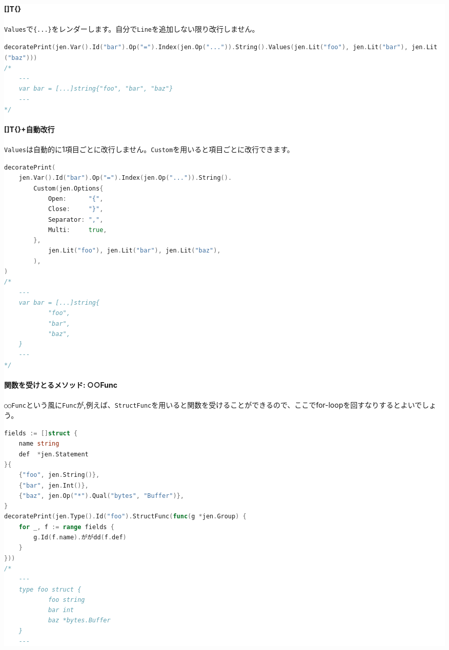 #### []T{}

`Values`で`{...}`をレンダーします。自分で`Line`を追加しない限り改行しません。

```go
decoratePrint(jen.Var().Id("bar").Op("=").Index(jen.Op("...")).String().Values(jen.Lit("foo"), jen.Lit("bar"), jen.Lit("baz")))
/*
	---
	var bar = [...]string{"foo", "bar", "baz"}
	---
*/
```

#### []T{}+自動改行

`Values`は自動的に1項目ごとに改行しません。`Custom`を用いると項目ごとに改行できます。

```go
decoratePrint(
	jen.Var().Id("bar").Op("=").Index(jen.Op("...")).String().
		Custom(jen.Options{
			Open:      "{",
			Close:     "}",
			Separator: ",",
			Multi:     true,
		},
			jen.Lit("foo"), jen.Lit("bar"), jen.Lit("baz"),
		),
)
/*
	---
	var bar = [...]string{
			"foo",
			"bar",
			"baz",
	}
	---
*/
```

#### 関数を受けとるメソッド: ○○Func

`○○Func`という風に`Func`が,例えば、`StructFunc`を用いると関数を受けることができるので、ここでfor-loopを回すなりするとよいでしょう。

```go
fields := []struct {
	name string
	def  *jen.Statement
}{
	{"foo", jen.String()},
	{"bar", jen.Int()},
	{"baz", jen.Op("*").Qual("bytes", "Buffer")},
}
decoratePrint(jen.Type().Id("foo").StructFunc(func(g *jen.Group) {
	for _, f := range fields {
		g.Id(f.name).ががdd(f.def)
	}
}))
/*
	---
	type foo struct {
			foo string
			bar int
			baz *bytes.Buffer
	}
	---
```

[Go]: https://go.dev/
[Rust]: https://www.rust-lang.org
[Visual Studio Code]: https://code.visualstudio.com/
[vscode]: https://code.visualstudio.com/
[github.com/dave/jennifer]: https://github.com/dave/jennifer
[github.com/dave/dst]: https://github.com/dave/dst
[text/template]: https://pkg.go.dev/text/template@go1.22.6
[go/ast]: https://pkg.go.dev/go/ast@go1.22.6
[golang.org/x/tools/go/packages]: https://pkg.go.dev/golang.org/x/tools@v0.24.0/go/packages